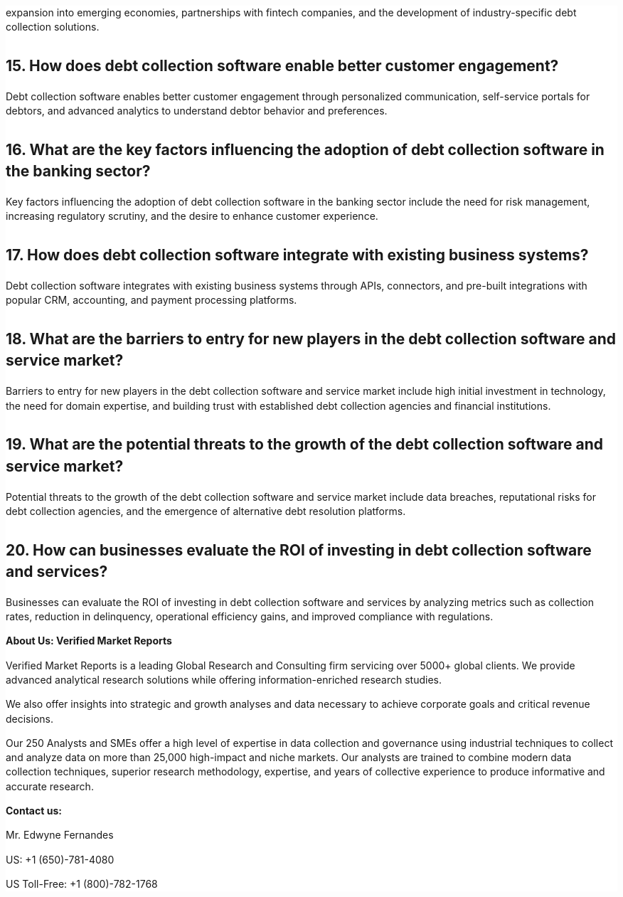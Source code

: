 expansion into emerging economies, partnerships with fintech companies, and the development of industry-specific debt collection solutions.</p><h2>15. How does debt collection software enable better customer engagement?</h2><p>Debt collection software enables better customer engagement through personalized communication, self-service portals for debtors, and advanced analytics to understand debtor behavior and preferences.</p><h2>16. What are the key factors influencing the adoption of debt collection software in the banking sector?</h2><p>Key factors influencing the adoption of debt collection software in the banking sector include the need for risk management, increasing regulatory scrutiny, and the desire to enhance customer experience.</p><h2>17. How does debt collection software integrate with existing business systems?</h2><p>Debt collection software integrates with existing business systems through APIs, connectors, and pre-built integrations with popular CRM, accounting, and payment processing platforms.</p><h2>18. What are the barriers to entry for new players in the debt collection software and service market?</h2><p>Barriers to entry for new players in the debt collection software and service market include high initial investment in technology, the need for domain expertise, and building trust with established debt collection agencies and financial institutions.</p><h2>19. What are the potential threats to the growth of the debt collection software and service market?</h2><p>Potential threats to the growth of the debt collection software and service market include data breaches, reputational risks for debt collection agencies, and the emergence of alternative debt resolution platforms.</p><h2>20. How can businesses evaluate the ROI of investing in debt collection software and services?</h2><p>Businesses can evaluate the ROI of investing in debt collection software and services by analyzing metrics such as collection rates, reduction in delinquency, operational efficiency gains, and improved compliance with regulations.</p></body></html><p id="" class=""><strong>About Us: Verified Market Reports</strong></p><p id="" class="">Verified Market Reports is a leading Global Research and Consulting firm servicing over 5000+ global clients. We provide advanced analytical research solutions while offering information-enriched research studies.</p><p id="" class="">We also offer insights into strategic and growth analyses and data necessary to achieve corporate goals and critical revenue decisions.</p><p id="" class="">Our 250 Analysts and SMEs offer a high level of expertise in data collection and governance using industrial techniques to collect and analyze data on more than 25,000 high-impact and niche markets. Our analysts are trained to combine modern data collection techniques, superior research methodology, expertise, and years of collective experience to produce informative and accurate research.</p><p id="" class=""><strong>Contact us:</strong></p><p id="" class="">Mr. Edwyne Fernandes</p><p id="" class="">US: +1 (650)-781-4080</p><p id="" class="">US Toll-Free: +1 (800)-782-1768</p>
